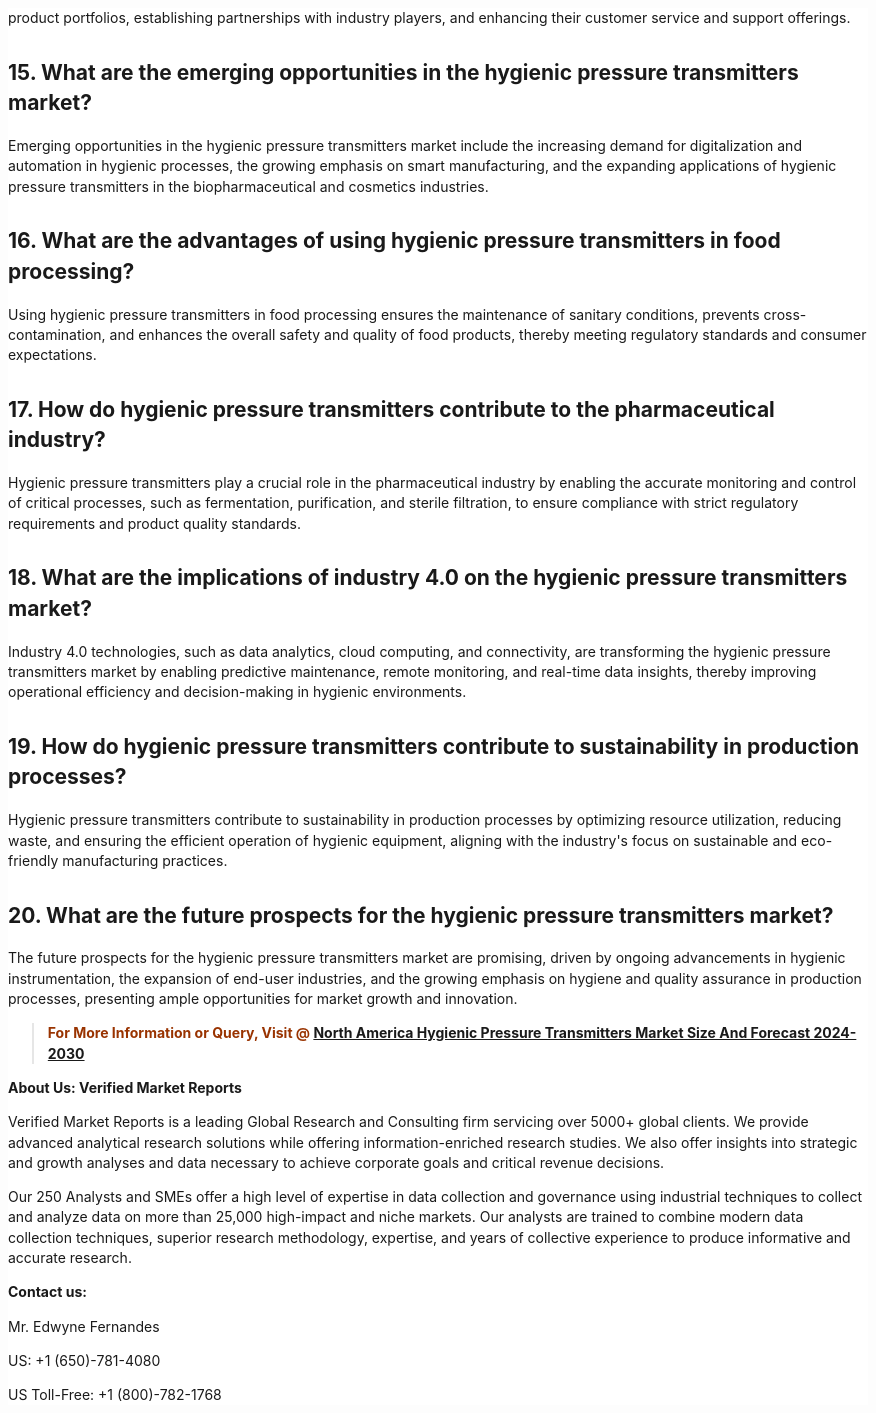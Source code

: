 product portfolios, establishing partnerships with industry players, and enhancing their customer service and support offerings.</p><h2>15. What are the emerging opportunities in the hygienic pressure transmitters market?</div><div></h2><p>Emerging opportunities in the hygienic pressure transmitters market include the increasing demand for digitalization and automation in hygienic processes, the growing emphasis on smart manufacturing, and the expanding applications of hygienic pressure transmitters in the biopharmaceutical and cosmetics industries.</p><h2>16. What are the advantages of using hygienic pressure transmitters in food processing?</div><div></h2><p>Using hygienic pressure transmitters in food processing ensures the maintenance of sanitary conditions, prevents cross-contamination, and enhances the overall safety and quality of food products, thereby meeting regulatory standards and consumer expectations.</p><h2>17. How do hygienic pressure transmitters contribute to the pharmaceutical industry?</div><div></h2><p>Hygienic pressure transmitters play a crucial role in the pharmaceutical industry by enabling the accurate monitoring and control of critical processes, such as fermentation, purification, and sterile filtration, to ensure compliance with strict regulatory requirements and product quality standards.</p><h2>18. What are the implications of industry 4.0 on the hygienic pressure transmitters market?</div><div></h2><p>Industry 4.0 technologies, such as data analytics, cloud computing, and connectivity, are transforming the hygienic pressure transmitters market by enabling predictive maintenance, remote monitoring, and real-time data insights, thereby improving operational efficiency and decision-making in hygienic environments.</p><h2>19. How do hygienic pressure transmitters contribute to sustainability in production processes?</div><div></h2><p>Hygienic pressure transmitters contribute to sustainability in production processes by optimizing resource utilization, reducing waste, and ensuring the efficient operation of hygienic equipment, aligning with the industry's focus on sustainable and eco-friendly manufacturing practices.</p><h2>20. What are the future prospects for the hygienic pressure transmitters market?</div><div></h2><p>The future prospects for the hygienic pressure transmitters market are promising, driven by ongoing advancements in hygienic instrumentation, the expansion of end-user industries, and the growing emphasis on hygiene and quality assurance in production processes, presenting ample opportunities for market growth and innovation.</p></body></html></p><blockquote><p><span style="color: #993300;"><strong>For More Information or Query, Visit @ <a href="https://www.verifiedmarketreports.com/product/hygienic-pressure-transmitters-market/">North America Hygienic Pressure Transmitters Market Size And Forecast 2024-2030</a></strong></span></p></blockquote><p><strong>About Us: Verified Market Reports</strong></p><p>Verified Market Reports is a leading Global Research and Consulting firm servicing over 5000+ global clients. We provide advanced analytical research solutions while offering information-enriched research studies. We also offer insights into strategic and growth analyses and data necessary to achieve corporate goals and critical revenue decisions.</p><p>Our 250 Analysts and SMEs offer a high level of expertise in data collection and governance using industrial techniques to collect and analyze data on more than 25,000 high-impact and niche markets. Our analysts are trained to combine modern data collection techniques, superior research methodology, expertise, and years of collective experience to produce informative and accurate research.</p><p><strong>Contact us:</strong></p><p>Mr. Edwyne Fernandes</p><p>US: +1 (650)-781-4080</p><p>US Toll-Free: +1 (800)-782-1768</p>
